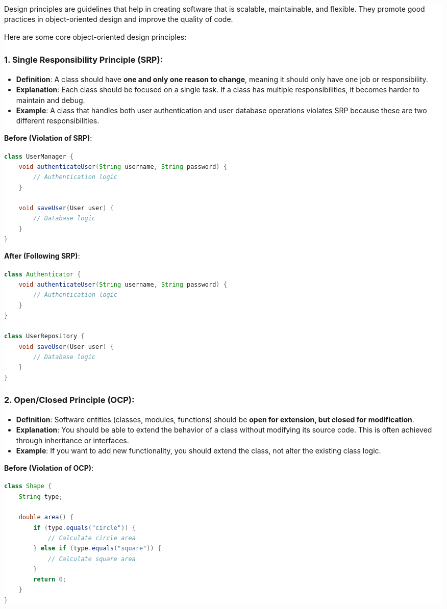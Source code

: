 Design principles are guidelines that help in creating software that is scalable, maintainable, and flexible. They promote good practices in object-oriented design and improve the quality of code.

Here are some core object-oriented design principles:

### 1. **Single Responsibility Principle (SRP)**:
- **Definition**: A class should have **one and only one reason to change**, meaning it should only have one job or responsibility.
- **Explanation**: Each class should be focused on a single task. If a class has multiple responsibilities, it becomes harder to maintain and debug.
- **Example**: A class that handles both user authentication and user database operations violates SRP because these are two different responsibilities.

**Before (Violation of SRP)**:
   ```java
   class UserManager {
       void authenticateUser(String username, String password) {
           // Authentication logic
       }

       void saveUser(User user) {
           // Database logic
       }
   }
   ```

**After (Following SRP)**:
   ```java
   class Authenticator {
       void authenticateUser(String username, String password) {
           // Authentication logic
       }
   }

   class UserRepository {
       void saveUser(User user) {
           // Database logic
       }
   }
   ```

### 2. **Open/Closed Principle (OCP)**:
- **Definition**: Software entities (classes, modules, functions) should be **open for extension, but closed for modification**.
- **Explanation**: You should be able to extend the behavior of a class without modifying its source code. This is often achieved through inheritance or interfaces.
- **Example**: If you want to add new functionality, you should extend the class, not alter the existing class logic.

**Before (Violation of OCP)**:
   ```java
   class Shape {
       String type;

       double area() {
           if (type.equals("circle")) {
               // Calculate circle area
           } else if (type.equals("square")) {
               // Calculate square area
           }
           return 0;
       }
   }
   ```

